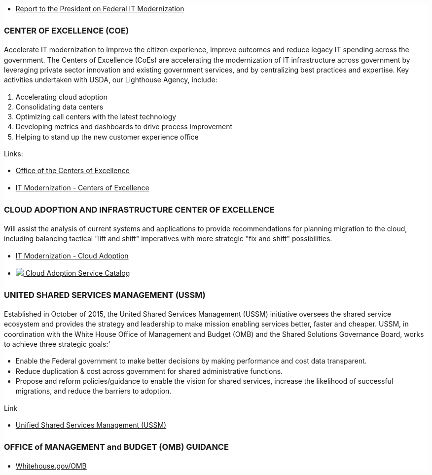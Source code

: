 - [Report to the President on Federal IT Modernization](https://itmodernization.cio.gov/)

<a id="CENTEROFEXCELLENCE"></a>

### CENTER OF EXCELLENCE (COE)

Accelerate IT modernization to improve the citizen experience, improve outcomes and reduce legacy IT spending across the government. The Centers of Excellence (CoEs) are accelerating the modernization of IT infrastructure across government by leveraging private sector innovation and existing government services, and by centralizing best practices and expertise. Key activities undertaken with USDA, our Lighthouse Agency, include:

1. Accelerating cloud adoption
2. Consolidating data centers
3. Optimizing call centers with the latest technology
4. Developing metrics and dashboards to drive process improvement
5. Helping to stand up the new customer experience office

Links:

- [Office of the Centers of Excellence](https://www.gsa.gov/about-us/organization/federal-acquisition-service/technology-transformation-services/office-of-the-centers-of-excellence)

- [IT Modernization - Centers of Excellence](https://coe.gsa.gov)


<a id="CLOUDADOPTION"></a>

### CLOUD ADOPTION AND INFRASTRUCTURE CENTER OF EXCELLENCE

Will assist the analysis of current systems and applications to provide recommendations for planning migration to the cloud, including balancing tactical "lift and shift" imperatives with more strategic "fix and shift" possibilities.

- [IT Modernization - Cloud Adoption](https://coe.gsa.gov/coe/cloud-adoption.html)

- [<img src="../../file-pdf-regular.svg" width="20" /> Cloud Adoption Service Catalog](https://coe.gsa.gov/docs/Cloud_Adoption_One_Page_Service_Catalog.pdf)


<a id="USSM"></a>

### UNITED SHARED SERVICES MANAGEMENT (USSM)

Established in October of 2015, the United Shared Services Management (USSM) initiative oversees the shared service ecosystem and provides the strategy and leadership to make mission enabling services better, faster and cheaper. USSM, in coordination with the White House Office of Management and Budget (OMB) and the Shared Solutions Governance Board, works to achieve three strategic goals:'

- Enable the Federal government to make better decisions by making performance and cost data transparent.
- Reduce duplication & cost across government for shared administrative functions.
- Propose and reform policies/guidance to enable the vision for shared services, increase the likelihood of successful migrations, and reduce the barriers to adoption.

Link

- [Unified Shared Services Management (USSM)](https://www.ussm.gov/)

<a id="OMBGUIDANCE"></a>

### OFFICE of MANAGEMENT and BUDGET (OMB) GUIDANCE 

- [Whitehouse.gov/OMB](https://www.whitehouse.gov/omb/)